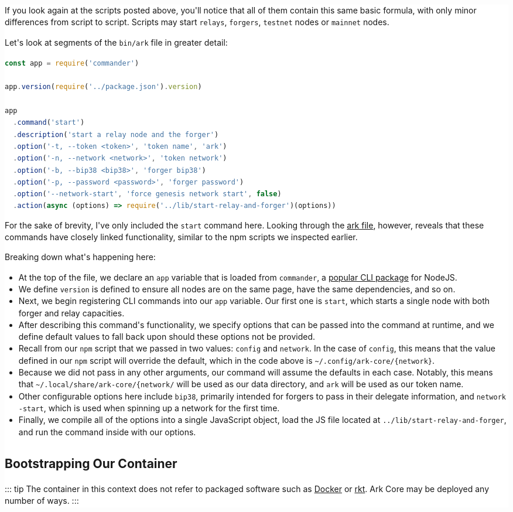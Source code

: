If you look again at the scripts posted above, you'll notice that all of them contain this same basic formula, with only minor differences from script to script. Scripts may start `relays`,  `forgers`,  `testnet` nodes or `mainnet` nodes.

Let's look at segments of the `bin/ark` file in greater detail:

```js
const app = require('commander')

app.version(require('../package.json').version)

app
  .command('start')
  .description('start a relay node and the forger')
  .option('-t, --token <token>', 'token name', 'ark')
  .option('-n, --network <network>', 'token network')
  .option('-b, --bip38 <bip38>', 'forger bip38')
  .option('-p, --password <password>', 'forger password')
  .option('--network-start', 'force genesis network start', false)
  .action(async (options) => require('../lib/start-relay-and-forger')(options))
```

For the sake of brevity, I've only included the `start` command here. Looking through the [ark file](https://github.com/ArkEcosystem/core/blob/develop/packages/core/bin/ark), however, reveals that these commands have closely linked functionality, similar to the npm scripts we inspected earlier.

Breaking down what's happening here:

- At the top of the file, we declare an `app` variable that is loaded from `commander`, a [popular CLI package](https://www.npmjs.com/package/commander) for NodeJS.
- We define `version` is defined to ensure all nodes are on the same page, have the same dependencies, and so on.
- Next, we begin registering CLI commands into our `app` variable. Our first one is `start`, which starts a single node with both forger and relay capacities.
- After describing this command's functionality, we specify options that can be passed into the command at runtime, and we define default values to fall back upon should these options not be provided.
- Recall from our `npm` script that we passed in two values: `config` and `network`. In the case of `config`, this means that the value defined in our `npm` script will override the default, which in the code above is `~/.config/ark-core/{network}`.
- Because we did not pass in any other arguments, our command will assume the defaults in each case. Notably, this means that `~/.local/share/ark-core/{network/` will be used as our data directory, and `ark` will be used as our token name.
- Other configurable options here include `bip38`, primarily intended for forgers to pass in their delegate information, and `network-start`, which is used when spinning up a network for the first time.
- Finally, we compile all of the options into a single JavaScript object, load the JS file located at `../lib/start-relay-and-forger`, and run the command inside with our options.

## Bootstrapping Our Container

::: tip
The container in this context does not refer to packaged software such as [Docker](https://www.docker.com/resources/what-container) or [rkt](https://coreos.com/rkt/). Ark Core may be deployed any number of ways.
:::
